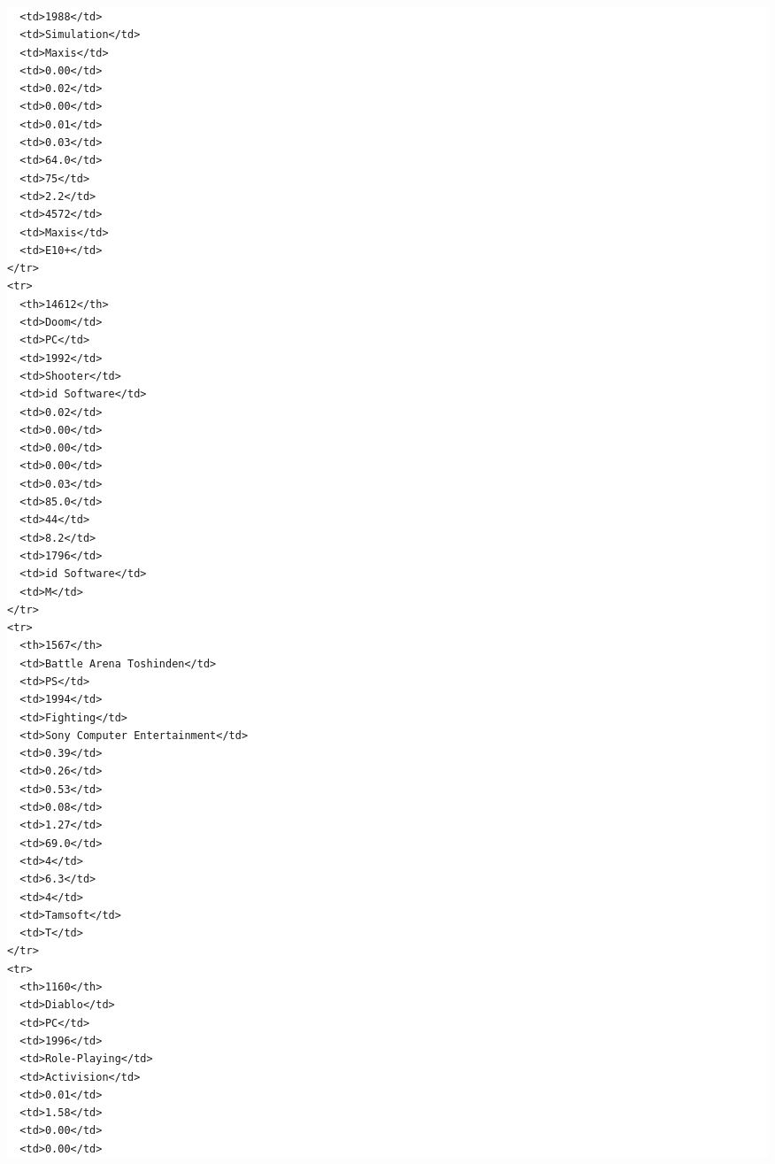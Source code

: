       <td>1988</td>
      <td>Simulation</td>
      <td>Maxis</td>
      <td>0.00</td>
      <td>0.02</td>
      <td>0.00</td>
      <td>0.01</td>
      <td>0.03</td>
      <td>64.0</td>
      <td>75</td>
      <td>2.2</td>
      <td>4572</td>
      <td>Maxis</td>
      <td>E10+</td>
    </tr>
    <tr>
      <th>14612</th>
      <td>Doom</td>
      <td>PC</td>
      <td>1992</td>
      <td>Shooter</td>
      <td>id Software</td>
      <td>0.02</td>
      <td>0.00</td>
      <td>0.00</td>
      <td>0.00</td>
      <td>0.03</td>
      <td>85.0</td>
      <td>44</td>
      <td>8.2</td>
      <td>1796</td>
      <td>id Software</td>
      <td>M</td>
    </tr>
    <tr>
      <th>1567</th>
      <td>Battle Arena Toshinden</td>
      <td>PS</td>
      <td>1994</td>
      <td>Fighting</td>
      <td>Sony Computer Entertainment</td>
      <td>0.39</td>
      <td>0.26</td>
      <td>0.53</td>
      <td>0.08</td>
      <td>1.27</td>
      <td>69.0</td>
      <td>4</td>
      <td>6.3</td>
      <td>4</td>
      <td>Tamsoft</td>
      <td>T</td>
    </tr>
    <tr>
      <th>1160</th>
      <td>Diablo</td>
      <td>PC</td>
      <td>1996</td>
      <td>Role-Playing</td>
      <td>Activision</td>
      <td>0.01</td>
      <td>1.58</td>
      <td>0.00</td>
      <td>0.00</td>